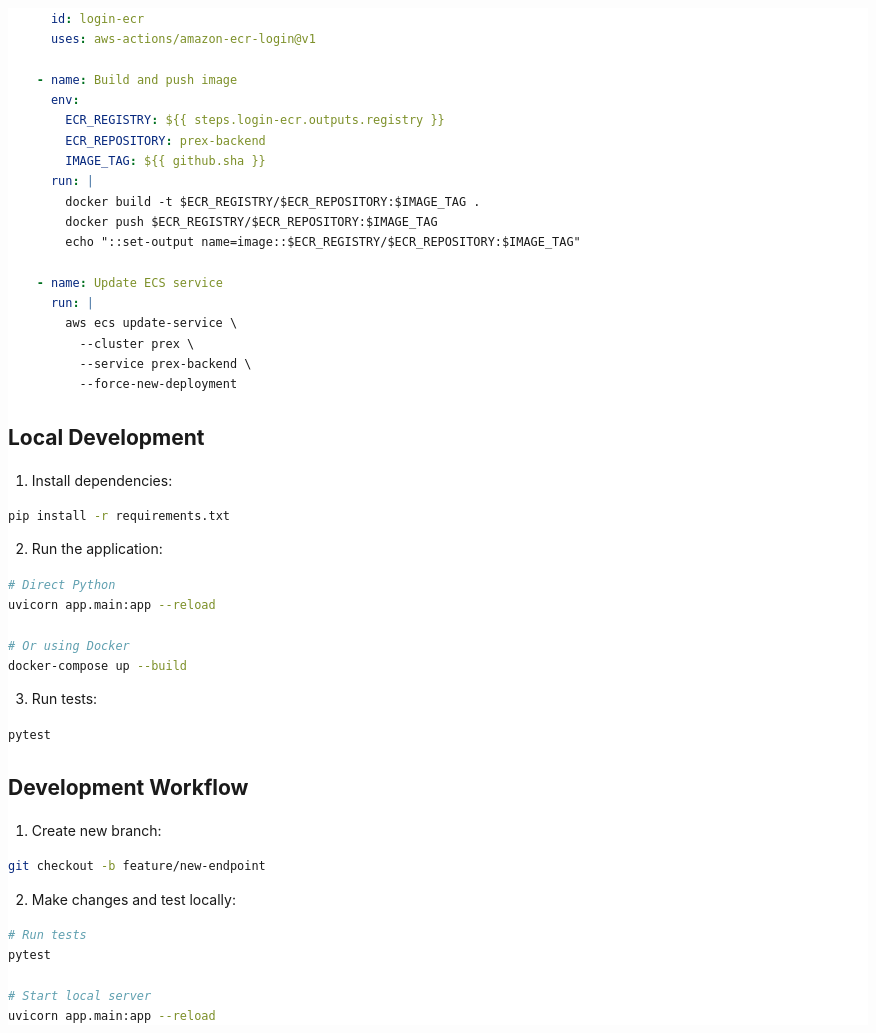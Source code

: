 ```yaml
      id: login-ecr
      uses: aws-actions/amazon-ecr-login@v1
    
    - name: Build and push image
      env:
        ECR_REGISTRY: ${{ steps.login-ecr.outputs.registry }}
        ECR_REPOSITORY: prex-backend
        IMAGE_TAG: ${{ github.sha }}
      run: |
        docker build -t $ECR_REGISTRY/$ECR_REPOSITORY:$IMAGE_TAG .
        docker push $ECR_REGISTRY/$ECR_REPOSITORY:$IMAGE_TAG
        echo "::set-output name=image::$ECR_REGISTRY/$ECR_REPOSITORY:$IMAGE_TAG"
    
    - name: Update ECS service
      run: |
        aws ecs update-service \
          --cluster prex \
          --service prex-backend \
          --force-new-deployment
```

## Local Development

1. Install dependencies:
```bash
pip install -r requirements.txt
```

2. Run the application:
```bash
# Direct Python
uvicorn app.main:app --reload

# Or using Docker
docker-compose up --build
```

3. Run tests:
```bash
pytest
```

## Development Workflow

1. Create new branch:
```bash
git checkout -b feature/new-endpoint
```

2. Make changes and test locally:
```bash
# Run tests
pytest

# Start local server
uvicorn app.main:app --reload
```
